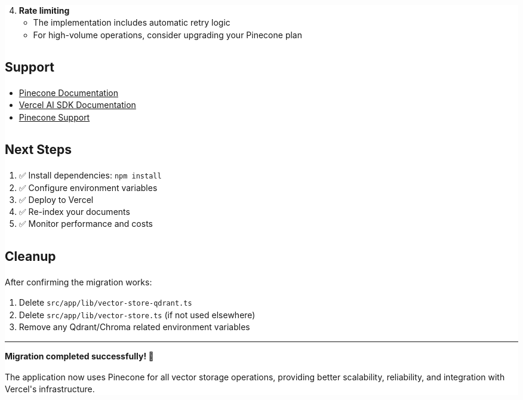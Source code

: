 4. **Rate limiting**
   - The implementation includes automatic retry logic
   - For high-volume operations, consider upgrading your Pinecone plan

## Support

- [Pinecone Documentation](https://docs.pinecone.io/)
- [Vercel AI SDK Documentation](https://sdk.vercel.ai/docs)
- [Pinecone Support](https://support.pinecone.io/)

## Next Steps

1. ✅ Install dependencies: `npm install`
2. ✅ Configure environment variables
3. ✅ Deploy to Vercel
4. ✅ Re-index your documents
5. ✅ Monitor performance and costs

## Cleanup

After confirming the migration works:

1. Delete `src/app/lib/vector-store-qdrant.ts`
2. Delete `src/app/lib/vector-store.ts` (if not used elsewhere)
3. Remove any Qdrant/Chroma related environment variables

---

**Migration completed successfully! 🎉**

The application now uses Pinecone for all vector storage operations, providing better scalability, reliability, and integration with Vercel's infrastructure.
